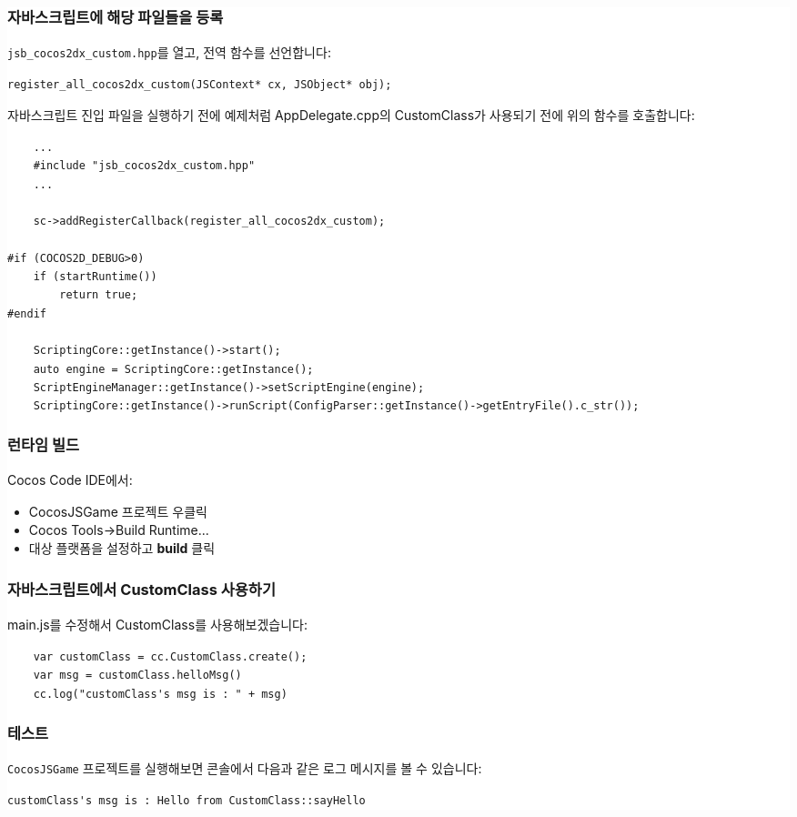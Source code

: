 ### 자바스크립트에 해당 파일들을 등록

`jsb_cocos2dx_custom.hpp`를 열고, 전역 함수를 선언합니다: 

`register_all_cocos2dx_custom(JSContext* cx, JSObject* obj);`

자바스크립트 진입 파일을 실행하기 전에 예제처럼 AppDelegate.cpp의 CustomClass가 사용되기 전에 위의 함수를 호출합니다:

```
    ...
    #include "jsb_cocos2dx_custom.hpp"
    ...
    
	sc->addRegisterCallback(register_all_cocos2dx_custom);
    
#if (COCOS2D_DEBUG>0)
    if (startRuntime())
        return true;
#endif

    ScriptingCore::getInstance()->start();
    auto engine = ScriptingCore::getInstance();
    ScriptEngineManager::getInstance()->setScriptEngine(engine);
    ScriptingCore::getInstance()->runScript(ConfigParser::getInstance()->getEntryFile().c_str());   
```

### 런타임 빌드
Cocos Code IDE에서:

 * CocosJSGame 프로젝트 우클릭
 * Cocos Tools->Build Runtime...
 * 대상 플랫폼을 설정하고 **build** 클릭

### 자바스크립트에서 CustomClass 사용하기
main.js를 수정해서 CustomClass를 사용해보겠습니다:

```
	var customClass = cc.CustomClass.create();
    var msg = customClass.helloMsg()
    cc.log("customClass's msg is : " + msg)
```

### 테스트
`CocosJSGame` 프로젝트를 실행해보면 콘솔에서 다음과 같은 로그 메시지를 볼 수 있습니다:

`customClass's msg is : Hello from CustomClass::sayHello`



